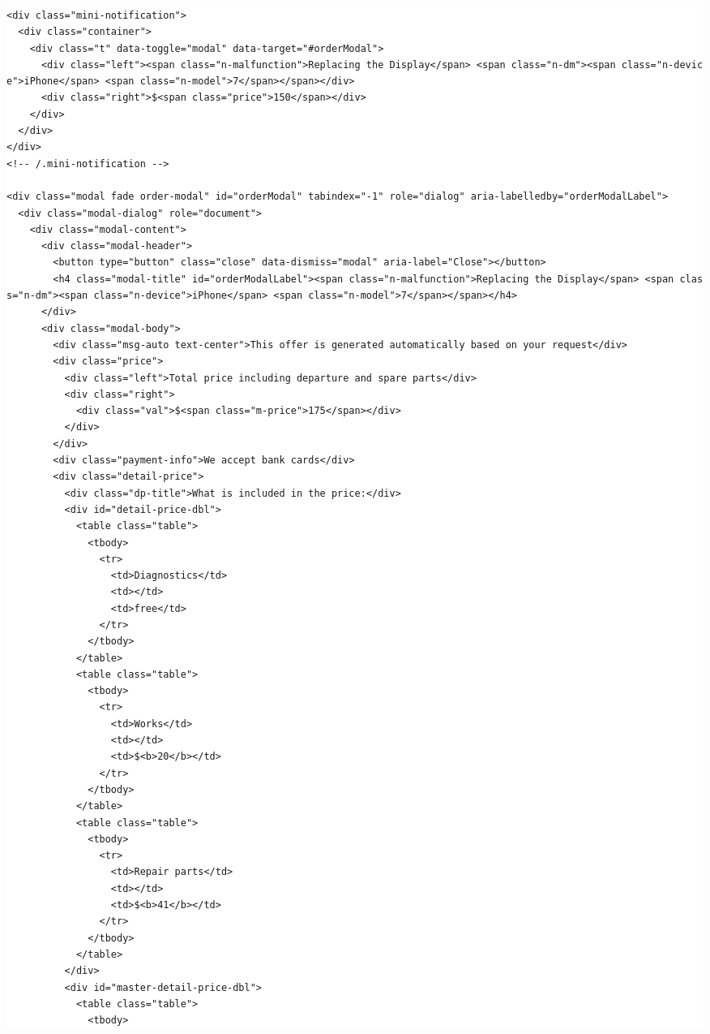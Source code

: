     <div class="mini-notification">
      <div class="container">
        <div class="t" data-toggle="modal" data-target="#orderModal">
          <div class="left"><span class="n-malfunction">Replacing the Display</span> <span class="n-dm"><span class="n-device">iPhone</span> <span class="n-model">7</span></span></div>
          <div class="right">$<span class="price">150</span></div>
        </div>
      </div> 
    </div>
    <!-- /.mini-notification -->

    <div class="modal fade order-modal" id="orderModal" tabindex="-1" role="dialog" aria-labelledby="orderModalLabel">
      <div class="modal-dialog" role="document">
        <div class="modal-content">
          <div class="modal-header">
            <button type="button" class="close" data-dismiss="modal" aria-label="Close"></button>
            <h4 class="modal-title" id="orderModalLabel"><span class="n-malfunction">Replacing the Display</span> <span class="n-dm"><span class="n-device">iPhone</span> <span class="n-model">7</span></span></h4>
          </div>
          <div class="modal-body">
            <div class="msg-auto text-center">This offer is generated automatically based on your request</div>
            <div class="price">
              <div class="left">Total price including departure and spare parts</div>
              <div class="right">
                <div class="val">$<span class="m-price">175</span></div>
              </div>
            </div>
            <div class="payment-info">We accept bank cards</div>
            <div class="detail-price">
              <div class="dp-title">What is included in the price:</div>
              <div id="detail-price-dbl">
                <table class="table">
                  <tbody>
                    <tr>
                      <td>Diagnostics</td>
                      <td></td>
                      <td>free</td>
                    </tr>
                  </tbody>
                </table>
                <table class="table">
                  <tbody>
                    <tr>
                      <td>Works</td>
                      <td></td>
                      <td>$<b>20</b></td>
                    </tr>
                  </tbody>
                </table>
                <table class="table">
                  <tbody>
                    <tr>
                      <td>Repair parts</td>
                      <td></td>
                      <td>$<b>41</b></td>
                    </tr>
                  </tbody>
                </table>
              </div>
              <div id="master-detail-price-dbl">
                <table class="table">
                  <tbody>